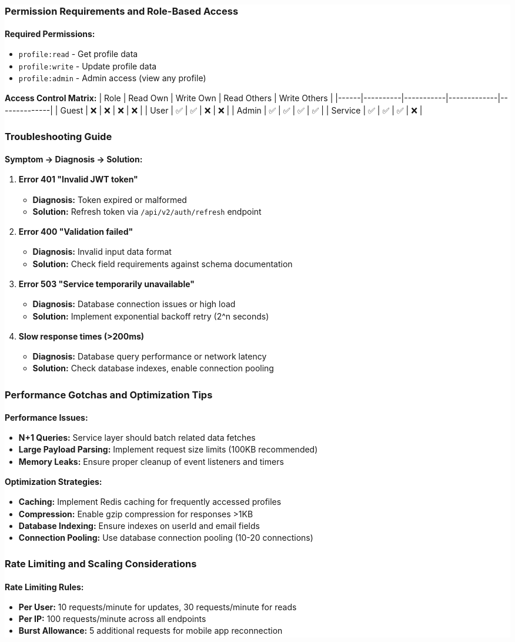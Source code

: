 ### Permission Requirements and Role-Based Access

**Required Permissions:**
- `profile:read` - Get profile data
- `profile:write` - Update profile data
- `profile:admin` - Admin access (view any profile)

**Access Control Matrix:**
| Role | Read Own | Write Own | Read Others | Write Others |
|------|----------|-----------|-------------|--------------|
| Guest | ❌ | ❌ | ❌ | ❌ |
| User | ✅ | ✅ | ❌ | ❌ |
| Admin | ✅ | ✅ | ✅ | ✅ |
| Service | ✅ | ✅ | ✅ | ❌ |

### Troubleshooting Guide

**Symptom → Diagnosis → Solution:**

1. **Error 401 "Invalid JWT token"**
   - **Diagnosis:** Token expired or malformed
   - **Solution:** Refresh token via `/api/v2/auth/refresh` endpoint

2. **Error 400 "Validation failed"**
   - **Diagnosis:** Invalid input data format
   - **Solution:** Check field requirements against schema documentation

3. **Error 503 "Service temporarily unavailable"**
   - **Diagnosis:** Database connection issues or high load
   - **Solution:** Implement exponential backoff retry (2^n seconds)

4. **Slow response times (>200ms)**
   - **Diagnosis:** Database query performance or network latency
   - **Solution:** Check database indexes, enable connection pooling

### Performance Gotchas and Optimization Tips

**Performance Issues:**
- **N+1 Queries:** Service layer should batch related data fetches
- **Large Payload Parsing:** Implement request size limits (100KB recommended)
- **Memory Leaks:** Ensure proper cleanup of event listeners and timers

**Optimization Strategies:**
- **Caching:** Implement Redis caching for frequently accessed profiles
- **Compression:** Enable gzip compression for responses >1KB
- **Database Indexing:** Ensure indexes on userId and email fields
- **Connection Pooling:** Use database connection pooling (10-20 connections)

### Rate Limiting and Scaling Considerations

**Rate Limiting Rules:**
- **Per User:** 10 requests/minute for updates, 30 requests/minute for reads
- **Per IP:** 100 requests/minute across all endpoints
- **Burst Allowance:** 5 additional requests for mobile app reconnection

